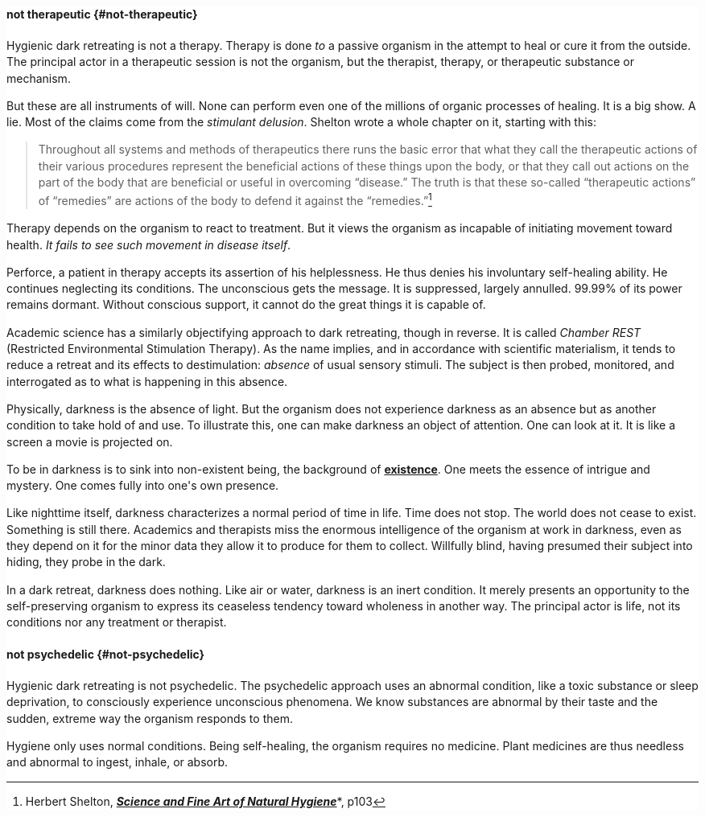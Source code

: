 #### not therapeutic {#not-therapeutic}

Hygienic dark retreating is not a therapy. Therapy is done _to_ a passive organism in the attempt to heal or cure it from the outside. The principal actor in a therapeutic session is not the organism, but the therapist, therapy, or therapeutic substance or mechanism.

But these are all instruments of will. None can perform even one of the millions of organic processes of healing. It is a big show. A lie. Most of the claims come from the _stimulant delusion_. Shelton wrote a whole chapter on it, starting with this:

> Throughout all systems and methods of therapeutics there runs the basic error that what they call the therapeutic actions of their various procedures represent the beneficial actions of these things upon the body, or that they call out actions on the part of the body that are beneficial or useful in overcoming “disease.” The truth is that these so-called “therapeutic actions” of “remedies” are actions of the body to defend it against the “remedies.”[^14]

Therapy depends on the organism to react to treatment. But it views the organism as incapable of initiating movement toward health. _It fails to see such movement in disease itself_.

Perforce, a patient in therapy accepts its assertion of his helplessness. He thus denies his involuntary self-healing ability. He continues neglecting its conditions. The unconscious gets the message. It is suppressed, largely annulled. 99.99% of its power remains dormant. Without conscious support, it cannot do the great things it is capable of.

Academic science has a similarly objectifying approach to dark retreating, though in reverse. It is called _Chamber REST_ (Restricted Environmental Stimulation Therapy). As the name implies, and in accordance with scientific materialism, it tends to reduce a retreat and its effects to destimulation: _absence_ of usual sensory stimuli. The subject is then probed, monitored, and interrogated as to what is happening in this absence.

Physically, darkness is the absence of light. But the organism does not experience darkness as an absence but as another condition to take hold of and use. To illustrate this, one can make darkness an object of attention. One can look at it. It is like a screen a movie is projected on. 

To be in darkness is to sink into non-existent being, the background of [____existence____](https://hygienicdarkretreat.com/other/existence). One meets the essence of intrigue and mystery. One comes fully into one's own presence.

Like nighttime itself, darkness characterizes a normal period of time in life. Time does not stop. The world does not cease to exist. Something is still there. Academics and therapists miss the enormous intelligence of the organism at work in darkness, even as they depend on it for the minor data they allow it to produce for them to collect. Willfully blind, having presumed their subject into hiding, they probe in the dark.

In a dark retreat, darkness does nothing. Like air or water, darkness is an inert condition. It merely presents an opportunity to the self-preserving organism to express its ceaseless tendency toward wholeness in another way. The principal actor is life, not its conditions nor any treatment or therapist.

#### not psychedelic {#not-psychedelic}

Hygienic dark retreating is not psychedelic. The psychedelic approach uses an abnormal condition, like a toxic substance or sleep deprivation, to consciously experience unconscious phenomena. We know substances are abnormal by their taste and the sudden, extreme way the organism responds to them. 

Hygiene only uses normal conditions. Being self-healing, the organism requires no medicine. Plant medicines are thus needless and abnormal to ingest, inhale, or absorb. 


[^5]: Herbert Shelton, [____*Science and Fine Art of Natural Hygiene*____](https://hygienicdarkretreat.com/f/hygiene.pdf)\*, p35
[^6]: Ibid, p139
[^7]: William Arthur Evans, psychobiologist, said that each cell has thoughts, feelings, and instincts. Conscious experience summarizes those trillions of inputs, and can influence them in turn. Evans bested the hygienists of his time in his grasp of this issue—and in some of his results. He helped his clients trace and correct physical maladies through their feelings. His books are extraordinary. See my blog post [____William Arthur Evans____](https://hygienicdarkretreat.com/blog/2009/08/william-arthur-evans/) and the [____bibliography____](#bibliography-influences)&nbsp;_-​t_.
[^8]: Ayn Rand, _The Virtue of Selfishness_, p18, "The Objectivist Ethics"
[^9]: See [____*In Search of the Miraculous*____](https://hygienicdarkretreat.com/f/search.pdf)\* by PD Ouspensky on Gurdjieff's teachings
[^10]: _Atlas Shrugged_, in Galt's Speech
[^11]: _The Continuum Concept_, Jean Liedloff, about parenting and natural, non-adversarial relationship
[^12]: Walter Veith is an Adventist evangelist and former biology professor. He exposes most spiritual activity as Satanism, ie, the lie of works-based salvation. In his sing-song voice, he conveys the unified story arc of the Bible and the meaning of Christ's message of salvation by grace. (Hygiene's restful approach to healing translates this message into biological terms.) See his astonishing video series, [____"Total Onslaught"____](https://adtv.watch/series/total-onslaught). 
[^13]: George Kavassilas, philosopher and ET contactee, wrote [____*Our Universal Journey*____](https://www.ourjourneyhome.earth/market-place#section-1592035487385). George exposes _all_ spiritual activity, including Christianity, as part of an all-too-real, cosmic-scale [____*God Control Matrix*____](https://youtube.com/playlist?list=PLV75wDOASk_eAijH1idZyya3AE7RmwbG1). George has genuinely new and compelling ideas, from his cosmopolitics and exponential physics to his psychophysiology and ontology of the eternal individual.
[^14]: Herbert Shelton, [____*Science and Fine Art of Natural Hygiene*____](https://hygienicdarkretreat.com/f/hygiene.pdf)\*, p103
[^15]: _Raw Courage World_ a hard to find, fun-park ride of a book by the gonzo Fouad "Raw Courage" Dini. While reading it, many wonder if it is really happening. Yes, it is.
[^16]: [____*Political Ponerology*____](https://hygienicdarkretreat.com/f/ponerology.pdf)\* by Andrei Lobaczewski, clinical psychologist. He studied psychopathy on a mass scale under the Nazis then the communists in Poland. He and his multi-generational team, working in secret, found its patterns, mechanisms, and simple preventatives. Here is an [____excellent introductory interview____](https://www.sott.net/article/159686-In-Memoriam-Andrzej-M-obaczewski)
[^17]: [____"Psychopaths Among Us"____](http://www.hare.org/links/saturday.html), on the critical work of Robert Hare, psychologist and creator of the _Psychopathy Checklist_.
[^18]: [____*Malignant Self-Love: Narcissism Revisited*____](https://narcissistic-abuse.com) by Sam Vaknin is _the_ book for narcissists (and their victims) who seek conscious aid in understanding and reforming their condition.
